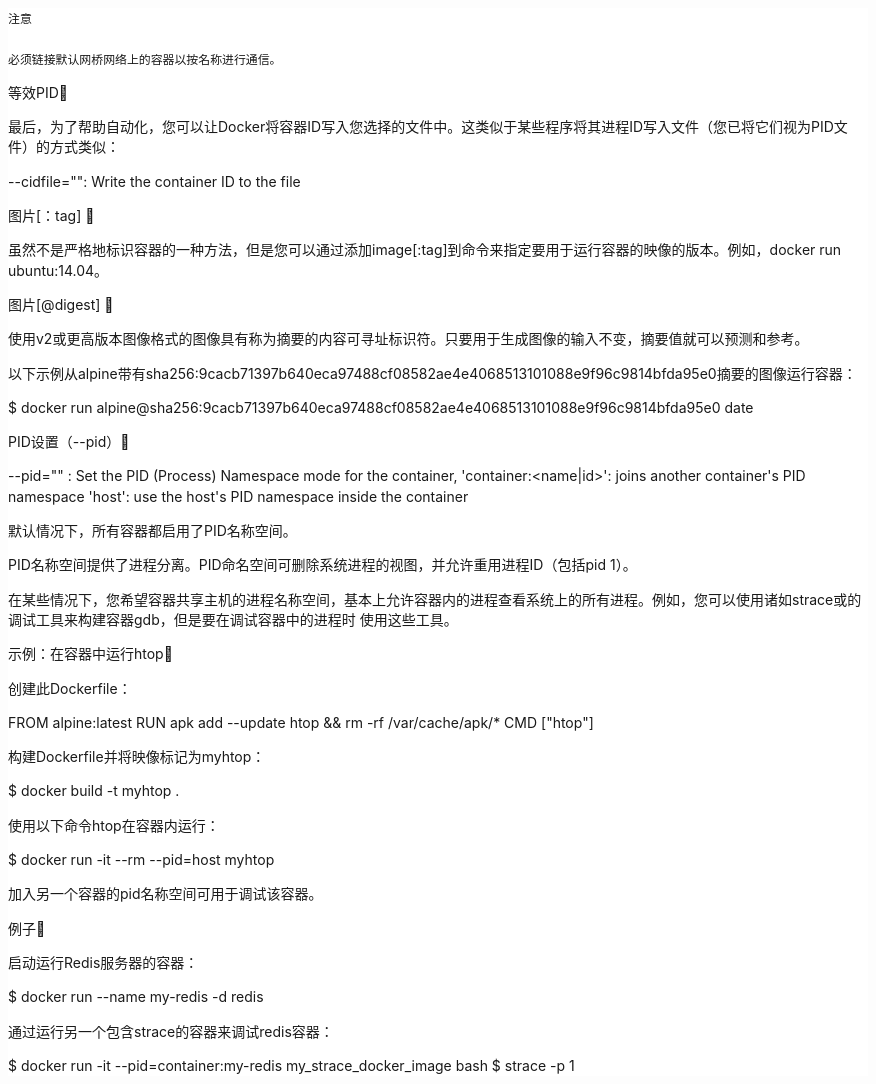     注意

    必须链接默认网桥网络上的容器以按名称进行通信。

等效PID🔗

最后，为了帮助自动化，您可以让Docker将容器ID写入您选择的文件中。这类似于某些程序将其进程ID写入文件（您已将它们视为PID文件）的方式类似：

--cidfile="": Write the container ID to the file

图片[：tag] 🔗

虽然不是严格地标识容器的一种方法，但是您可以通过添加image[:tag]到命令来指定要用于运行容器的映像的版本。例如，docker run ubuntu:14.04。

图片[@digest] 🔗

使用v2或更高版本图像格式的图像具有称为摘要的内容可寻址标识符。只要用于生成图像的输入不变，摘要值就可以预测和参考。

以下示例从alpine带有sha256:9cacb71397b640eca97488cf08582ae4e4068513101088e9f96c9814bfda95e0摘要的图像运行容器：

$ docker run alpine@sha256:9cacb71397b640eca97488cf08582ae4e4068513101088e9f96c9814bfda95e0 date

PID设置（--pid）🔗

--pid=""  : Set the PID (Process) Namespace mode for the container,
             'container:<name|id>': joins another container's PID namespace
             'host': use the host's PID namespace inside the container

默认情况下，所有容器都启用了PID名称空间。

PID名称空间提供了进程分离。PID命名空间可删除系统进程的视图，并允许重用进程ID（包括pid 1）。

在某些情况下，您希望容器共享主机的进程名称空间，基本上允许容器内的进程查看系统上的所有进程。例如，您可以使用诸如strace或的调试工具来构建容器gdb，但是要在调试容器中的进程时
使用这些工具。

示例：在容器中运行htop🔗

创建此Dockerfile：

FROM alpine:latest
RUN apk add --update htop && rm -rf /var/cache/apk/*
CMD ["htop"]

构建Dockerfile并将映像标记为myhtop：

$ docker build -t myhtop .

使用以下命令htop在容器内运行：

$ docker run -it --rm --pid=host myhtop

加入另一个容器的pid名称空间可用于调试该容器。

例子🔗

启动运行Redis服务器的容器：

$ docker run --name my-redis -d redis

通过运行另一个包含strace的容器来调试redis容器：

$ docker run -it --pid=container:my-redis my_strace_docker_image bash
$ strace -p 1
